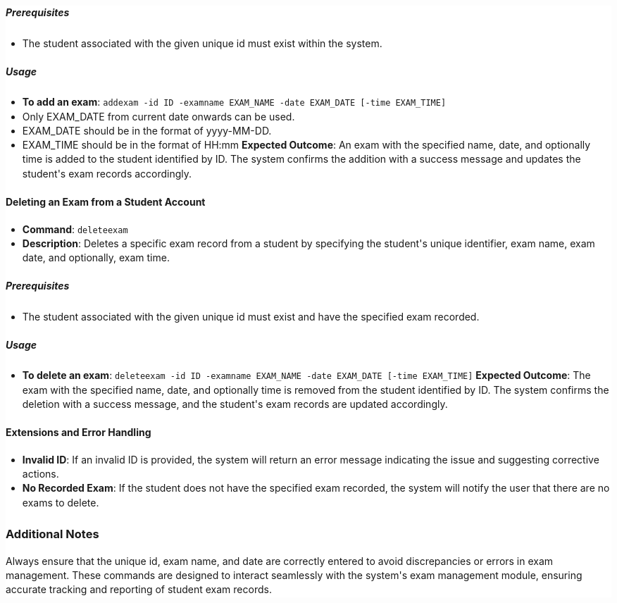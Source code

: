 ##### Prerequisites
- The student associated with the given unique id must exist within the system.

##### Usage
- **To add an exam**:
    `addexam -id ID -examname EXAM_NAME -date EXAM_DATE [-time EXAM_TIME]`
- Only EXAM_DATE from current date onwards can be used. 
- EXAM_DATE should be in the format of yyyy-MM-DD.
- EXAM_TIME should be in the format of HH:mm
    **Expected Outcome**: An exam with the specified name, date, and optionally time is added to the student identified by ID. The system confirms the addition with a success message and updates the student's exam records accordingly.

#### Deleting an Exam from a Student Account
- **Command**: `deleteexam`
- **Description**: Deletes a specific exam record from a student by specifying the student's unique identifier, exam name, exam date, and optionally, exam time.

##### Prerequisites
- The student associated with the given unique id must exist and have the specified exam recorded.

##### Usage
- **To delete an exam**:
    `deleteexam -id ID -examname EXAM_NAME -date EXAM_DATE [-time EXAM_TIME]`
    **Expected Outcome**: The exam with the specified name, date, and optionally time is removed from the student identified by ID. The system confirms the deletion with a success message, and the student's exam records are updated accordingly.

#### Extensions and Error Handling
- **Invalid ID**: If an invalid ID is provided, the system will return an error message indicating the issue and suggesting corrective actions.
- **No Recorded Exam**: If the student does not have the specified exam recorded, the system will notify the user that there are no exams to delete.

### Additional Notes
Always ensure that the unique id, exam name, and date are correctly entered to avoid discrepancies or errors in exam management.
These commands are designed to interact seamlessly with the system's exam management module, ensuring accurate tracking and reporting of student exam records.

